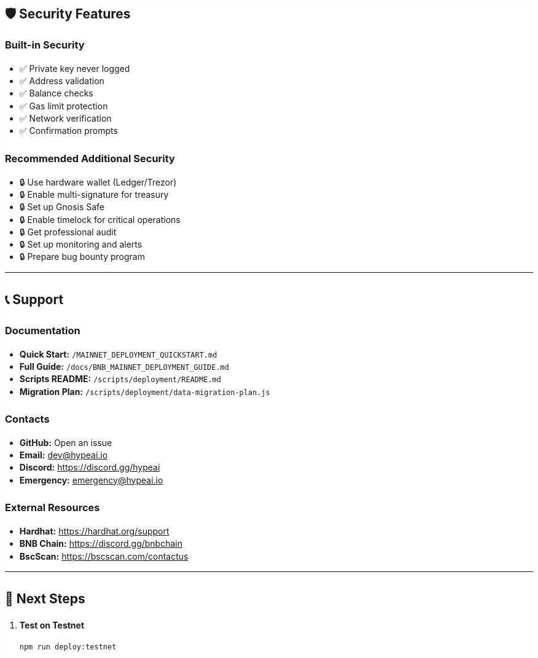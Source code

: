 
## 🛡️ Security Features

### Built-in Security
- ✅ Private key never logged
- ✅ Address validation
- ✅ Balance checks
- ✅ Gas limit protection
- ✅ Network verification
- ✅ Confirmation prompts

### Recommended Additional Security
- 🔒 Use hardware wallet (Ledger/Trezor)
- 🔒 Enable multi-signature for treasury
- 🔒 Set up Gnosis Safe
- 🔒 Enable timelock for critical operations
- 🔒 Get professional audit
- 🔒 Set up monitoring and alerts
- 🔒 Prepare bug bounty program

---

## 📞 Support

### Documentation
- **Quick Start:** `/MAINNET_DEPLOYMENT_QUICKSTART.md`
- **Full Guide:** `/docs/BNB_MAINNET_DEPLOYMENT_GUIDE.md`
- **Scripts README:** `/scripts/deployment/README.md`
- **Migration Plan:** `/scripts/deployment/data-migration-plan.js`

### Contacts
- **GitHub:** Open an issue
- **Email:** dev@hypeai.io
- **Discord:** https://discord.gg/hypeai
- **Emergency:** emergency@hypeai.io

### External Resources
- **Hardhat:** https://hardhat.org/support
- **BNB Chain:** https://discord.gg/bnbchain
- **BscScan:** https://bscscan.com/contactus

---

## 🎉 Next Steps

1. **Test on Testnet**
   ```bash
   npm run deploy:testnet
   ```
